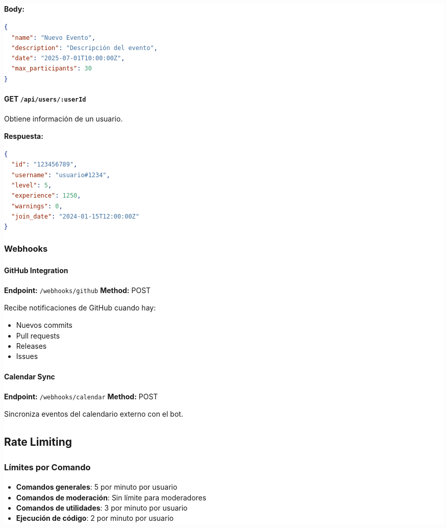 **Body:**
```json
{
  "name": "Nuevo Evento",
  "description": "Descripción del evento",
  "date": "2025-07-01T10:00:00Z",
  "max_participants": 30
}
```

#### GET `/api/users/:userId`
Obtiene información de un usuario.

**Respuesta:**
```json
{
  "id": "123456789",
  "username": "usuario#1234",
  "level": 5,
  "experience": 1250,
  "warnings": 0,
  "join_date": "2024-01-15T12:00:00Z"
}
```

### Webhooks

#### GitHub Integration

**Endpoint:** `/webhooks/github`
**Method:** POST

Recibe notificaciones de GitHub cuando hay:
- Nuevos commits
- Pull requests
- Releases
- Issues

#### Calendar Sync

**Endpoint:** `/webhooks/calendar`
**Method:** POST

Sincroniza eventos del calendario externo con el bot.

## Rate Limiting

### Límites por Comando

- **Comandos generales**: 5 por minuto por usuario  
- **Comandos de moderación**: Sin límite para moderadores
- **Comandos de utilidades**: 3 por minuto por usuario
- **Ejecución de código**: 2 por minuto por usuario
